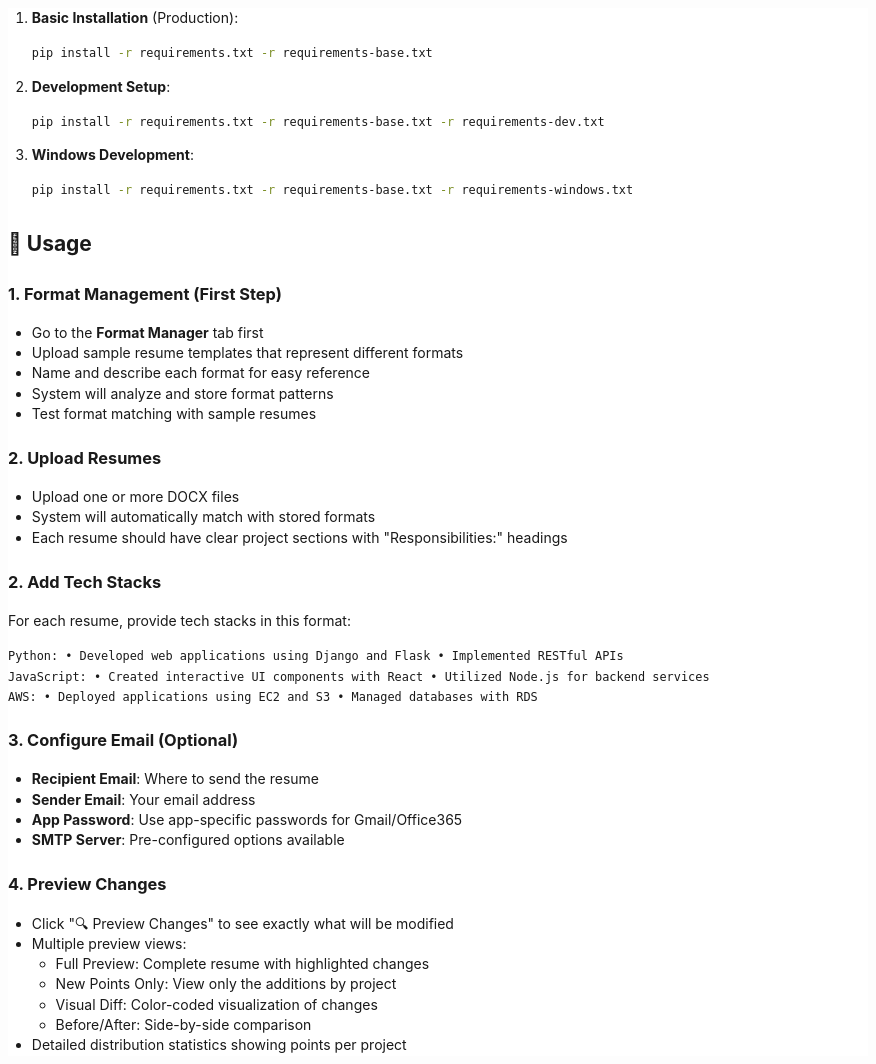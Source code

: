 1. **Basic Installation** (Production):
   ```bash
   pip install -r requirements.txt -r requirements-base.txt
   ```

2. **Development Setup**:
   ```bash
   pip install -r requirements.txt -r requirements-base.txt -r requirements-dev.txt
   ```

3. **Windows Development**:
   ```bash
   pip install -r requirements.txt -r requirements-base.txt -r requirements-windows.txt
   ```

## 🔧 Usage

### 1. Format Management (First Step)

- Go to the **Format Manager** tab first
- Upload sample resume templates that represent different formats
- Name and describe each format for easy reference
- System will analyze and store format patterns
- Test format matching with sample resumes

### 2. Upload Resumes

- Upload one or more DOCX files
- System will automatically match with stored formats
- Each resume should have clear project sections with "Responsibilities:" headings

### 2. Add Tech Stacks

For each resume, provide tech stacks in this format:

```
Python: • Developed web applications using Django and Flask • Implemented RESTful APIs
JavaScript: • Created interactive UI components with React • Utilized Node.js for backend services
AWS: • Deployed applications using EC2 and S3 • Managed databases with RDS
```

### 3. Configure Email (Optional)

- **Recipient Email**: Where to send the resume
- **Sender Email**: Your email address
- **App Password**: Use app-specific passwords for Gmail/Office365
- **SMTP Server**: Pre-configured options available

### 4. Preview Changes

- Click "🔍 Preview Changes" to see exactly what will be modified
- Multiple preview views:
  - Full Preview: Complete resume with highlighted changes
  - New Points Only: View only the additions by project
  - Visual Diff: Color-coded visualization of changes
  - Before/After: Side-by-side comparison
- Detailed distribution statistics showing points per project
